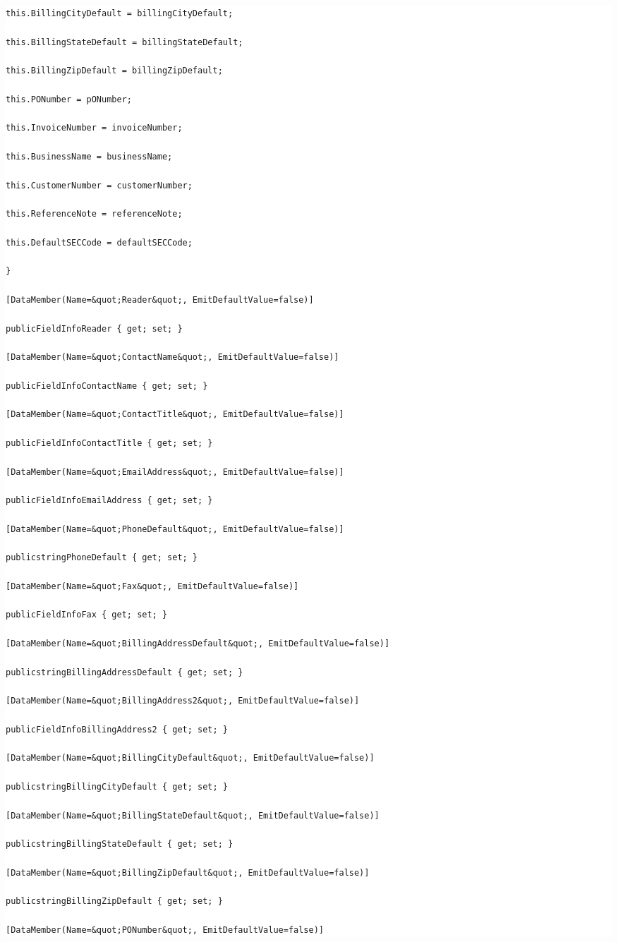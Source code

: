     this.BillingCityDefault = billingCityDefault;

    this.BillingStateDefault = billingStateDefault;

    this.BillingZipDefault = billingZipDefault;

    this.PONumber = pONumber;

    this.InvoiceNumber = invoiceNumber;

    this.BusinessName = businessName;

    this.CustomerNumber = customerNumber;

    this.ReferenceNote = referenceNote;

    this.DefaultSECCode = defaultSECCode;

    }

    [DataMember(Name=&quot;Reader&quot;, EmitDefaultValue=false)]

    publicFieldInfoReader { get; set; }

    [DataMember(Name=&quot;ContactName&quot;, EmitDefaultValue=false)]

    publicFieldInfoContactName { get; set; }

    [DataMember(Name=&quot;ContactTitle&quot;, EmitDefaultValue=false)]

    publicFieldInfoContactTitle { get; set; }

    [DataMember(Name=&quot;EmailAddress&quot;, EmitDefaultValue=false)]

    publicFieldInfoEmailAddress { get; set; }

    [DataMember(Name=&quot;PhoneDefault&quot;, EmitDefaultValue=false)]

    publicstringPhoneDefault { get; set; }

    [DataMember(Name=&quot;Fax&quot;, EmitDefaultValue=false)]

    publicFieldInfoFax { get; set; }

    [DataMember(Name=&quot;BillingAddressDefault&quot;, EmitDefaultValue=false)]

    publicstringBillingAddressDefault { get; set; }

    [DataMember(Name=&quot;BillingAddress2&quot;, EmitDefaultValue=false)]

    publicFieldInfoBillingAddress2 { get; set; }

    [DataMember(Name=&quot;BillingCityDefault&quot;, EmitDefaultValue=false)]

    publicstringBillingCityDefault { get; set; }

    [DataMember(Name=&quot;BillingStateDefault&quot;, EmitDefaultValue=false)]

    publicstringBillingStateDefault { get; set; }

    [DataMember(Name=&quot;BillingZipDefault&quot;, EmitDefaultValue=false)]

    publicstringBillingZipDefault { get; set; }

    [DataMember(Name=&quot;PONumber&quot;, EmitDefaultValue=false)]
